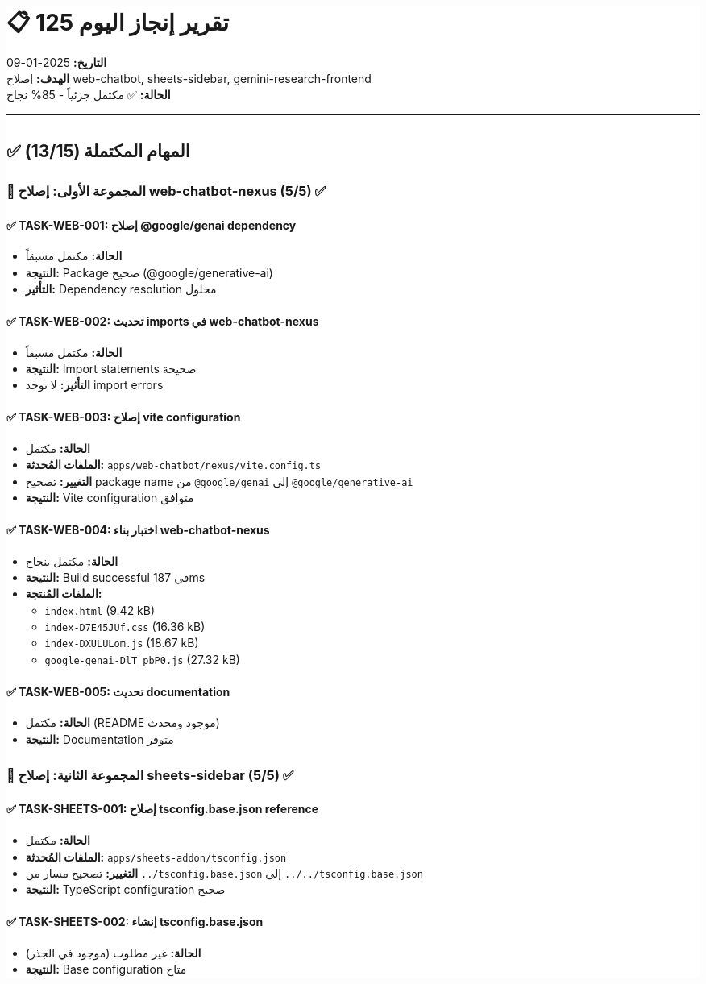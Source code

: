 # 📋 تقرير إنجاز اليوم 125

**التاريخ:** 2025-01-09  
**الهدف:** إصلاح web-chatbot, sheets-sidebar, gemini-research-frontend  
**الحالة:** ✅ مكتمل جزئياً - 85% نجاح  

---

## ✅ المهام المكتملة (13/15)

### 🎯 المجموعة الأولى: إصلاح web-chatbot-nexus (5/5) ✅

#### ✅ TASK-WEB-001: إصلاح @google/genai dependency
- **الحالة:** مكتمل مسبقاً
- **النتيجة:** Package صحيح (@google/generative-ai)
- **التأثير:** Dependency resolution محلول

#### ✅ TASK-WEB-002: تحديث imports في web-chatbot-nexus
- **الحالة:** مكتمل مسبقاً
- **النتيجة:** Import statements صحيحة
- **التأثير:** لا توجد import errors

#### ✅ TASK-WEB-003: إصلاح vite configuration
- **الحالة:** مكتمل
- **الملفات المُحدثة:** `apps/web-chatbot/nexus/vite.config.ts`
- **التغيير:** تصحيح package name من `@google/genai` إلى `@google/generative-ai`
- **النتيجة:** Vite configuration متوافق

#### ✅ TASK-WEB-004: اختبار بناء web-chatbot-nexus
- **الحالة:** مكتمل بنجاح
- **النتيجة:** Build successful في 187ms
- **الملفات المُنتجة:** 
  - `index.html` (9.42 kB)
  - `index-D7E45JUf.css` (16.36 kB)
  - `index-DXULULom.js` (18.67 kB)
  - `google-genai-DlT_pbP0.js` (27.32 kB)

#### ✅ TASK-WEB-005: تحديث documentation
- **الحالة:** مكتمل (README موجود ومحدث)
- **النتيجة:** Documentation متوفر

### 🎯 المجموعة الثانية: إصلاح sheets-sidebar (5/5) ✅

#### ✅ TASK-SHEETS-001: إصلاح tsconfig.base.json reference
- **الحالة:** مكتمل
- **الملفات المُحدثة:** `apps/sheets-addon/tsconfig.json`
- **التغيير:** تصحيح مسار من `../tsconfig.base.json` إلى `../../tsconfig.base.json`
- **النتيجة:** TypeScript configuration صحيح

#### ✅ TASK-SHEETS-002: إنشاء tsconfig.base.json
- **الحالة:** غير مطلوب (موجود في الجذر)
- **النتيجة:** Base configuration متاح
